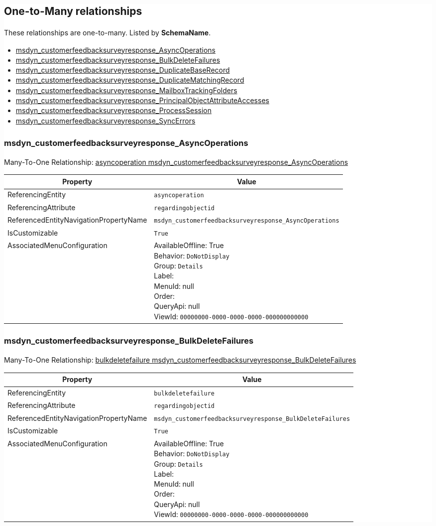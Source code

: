 
## One-to-Many relationships

These relationships are one-to-many. Listed by **SchemaName**.

- [msdyn_customerfeedbacksurveyresponse_AsyncOperations](#BKMK_msdyn_customerfeedbacksurveyresponse_AsyncOperations)
- [msdyn_customerfeedbacksurveyresponse_BulkDeleteFailures](#BKMK_msdyn_customerfeedbacksurveyresponse_BulkDeleteFailures)
- [msdyn_customerfeedbacksurveyresponse_DuplicateBaseRecord](#BKMK_msdyn_customerfeedbacksurveyresponse_DuplicateBaseRecord)
- [msdyn_customerfeedbacksurveyresponse_DuplicateMatchingRecord](#BKMK_msdyn_customerfeedbacksurveyresponse_DuplicateMatchingRecord)
- [msdyn_customerfeedbacksurveyresponse_MailboxTrackingFolders](#BKMK_msdyn_customerfeedbacksurveyresponse_MailboxTrackingFolders)
- [msdyn_customerfeedbacksurveyresponse_PrincipalObjectAttributeAccesses](#BKMK_msdyn_customerfeedbacksurveyresponse_PrincipalObjectAttributeAccesses)
- [msdyn_customerfeedbacksurveyresponse_ProcessSession](#BKMK_msdyn_customerfeedbacksurveyresponse_ProcessSession)
- [msdyn_customerfeedbacksurveyresponse_SyncErrors](#BKMK_msdyn_customerfeedbacksurveyresponse_SyncErrors)

### <a name="BKMK_msdyn_customerfeedbacksurveyresponse_AsyncOperations"></a> msdyn_customerfeedbacksurveyresponse_AsyncOperations

Many-To-One Relationship: [asyncoperation msdyn_customerfeedbacksurveyresponse_AsyncOperations](asyncoperation.md#BKMK_msdyn_customerfeedbacksurveyresponse_AsyncOperations)

|Property|Value|
|---|---|
|ReferencingEntity|`asyncoperation`|
|ReferencingAttribute|`regardingobjectid`|
|ReferencedEntityNavigationPropertyName|`msdyn_customerfeedbacksurveyresponse_AsyncOperations`|
|IsCustomizable|`True`|
|AssociatedMenuConfiguration|AvailableOffline: True<br />Behavior: `DoNotDisplay`<br />Group: `Details`<br />Label: <br />MenuId: null<br />Order: <br />QueryApi: null<br />ViewId: `00000000-0000-0000-0000-000000000000`|

### <a name="BKMK_msdyn_customerfeedbacksurveyresponse_BulkDeleteFailures"></a> msdyn_customerfeedbacksurveyresponse_BulkDeleteFailures

Many-To-One Relationship: [bulkdeletefailure msdyn_customerfeedbacksurveyresponse_BulkDeleteFailures](bulkdeletefailure.md#BKMK_msdyn_customerfeedbacksurveyresponse_BulkDeleteFailures)

|Property|Value|
|---|---|
|ReferencingEntity|`bulkdeletefailure`|
|ReferencingAttribute|`regardingobjectid`|
|ReferencedEntityNavigationPropertyName|`msdyn_customerfeedbacksurveyresponse_BulkDeleteFailures`|
|IsCustomizable|`True`|
|AssociatedMenuConfiguration|AvailableOffline: True<br />Behavior: `DoNotDisplay`<br />Group: `Details`<br />Label: <br />MenuId: null<br />Order: <br />QueryApi: null<br />ViewId: `00000000-0000-0000-0000-000000000000`|
